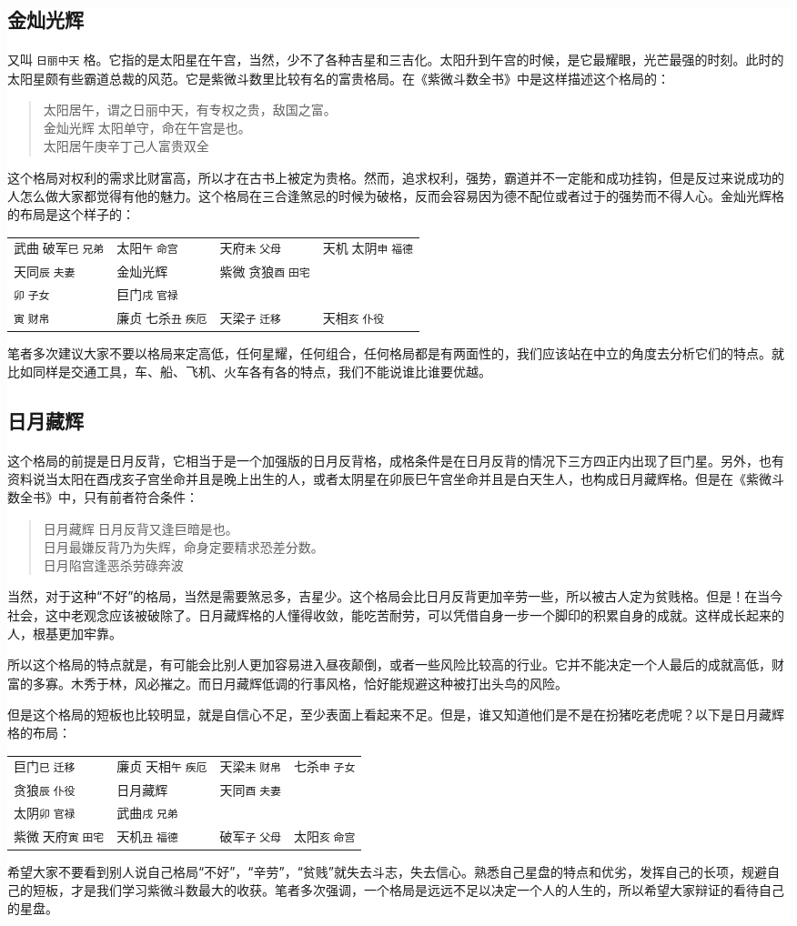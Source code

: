 
## 金灿光辉

又叫 `日丽中天` 格。它指的是太阳星在午宫，当然，少不了各种吉星和三吉化。太阳升到午宫的时候，是它最耀眼，光芒最强的时刻。此时的太阳星颇有些霸道总裁的风范。它是紫微斗数里比较有名的富贵格局。在《紫微斗数全书》中是这样描述这个格局的：

> 太阳居午，谓之日丽中天，有专权之贵，敌国之富。  
>  金灿光辉 太阳单守，命在午宫是也。  
>  太阳居午庚辛丁己人富贵双全

这个格局对权利的需求比财富高，所以才在古书上被定为贵格。然而，追求权利，强势，霸道并不一定能和成功挂钩，但是反过来说成功的人怎么做大家都觉得有他的魅力。这个格局在三合逢煞忌的时候为破格，反而会容易因为德不配位或者过于的强势而不得人心。金灿光辉格的布局是这个样子的：

|  |  |  |  |
| --- | --- | --- | --- |
| 武曲 破军`巳` `兄弟` | 太阳`午` `命宫` | 天府`未` `父母` | 天机 太阴`申` `福德` |
| 天同`辰` `夫妻` | 金灿光辉 | 紫微 贪狼`酉` `田宅` |  |
| `卯` `子女` | 巨门`戌` `官禄` |  |  |
| `寅` `财帛` | 廉贞 七杀`丑` `疾厄` | 天梁`子` `迁移` | 天相`亥` `仆役` |

笔者多次建议大家不要以格局来定高低，任何星耀，任何组合，任何格局都是有两面性的，我们应该站在中立的角度去分析它们的特点。就比如同样是交通工具，车、船、飞机、火车各有各的特点，我们不能说谁比谁要优越。


## 日月藏辉

这个格局的前提是日月反背，它相当于是一个加强版的日月反背格，成格条件是在日月反背的情况下三方四正内出现了巨门星。另外，也有资料说当太阳在酉戌亥子宫坐命并且是晚上出生的人，或者太阴星在卯辰巳午宫坐命并且是白天生人，也构成日月藏辉格。但是在《紫微斗数全书》中，只有前者符合条件：

> 日月藏辉 日月反背又逢巨暗是也。  
>  日月最嫌反背乃为失辉，命身定要精求恐差分数。  
>  日月陷宫逢恶杀劳碌奔波

当然，对于这种“不好”的格局，当然是需要煞忌多，吉星少。这个格局会比日月反背更加辛劳一些，所以被古人定为贫贱格。但是！在当今社会，这中老观念应该被破除了。日月藏辉格的人懂得收敛，能吃苦耐劳，可以凭借自身一步一个脚印的积累自身的成就。这样成长起来的人，根基更加牢靠。

所以这个格局的特点就是，有可能会比别人更加容易进入昼夜颠倒，或者一些风险比较高的行业。它并不能决定一个人最后的成就高低，财富的多寡。木秀于林，风必摧之。而日月藏辉低调的行事风格，恰好能规避这种被打出头鸟的风险。

但是这个格局的短板也比较明显，就是自信心不足，至少表面上看起来不足。但是，谁又知道他们是不是在扮猪吃老虎呢？以下是日月藏辉格的布局：

|  |  |  |  |
| --- | --- | --- | --- |
| 巨门`巳` `迁移` | 廉贞 天相`午` `疾厄` | 天梁`未` `财帛` | 七杀`申` `子女` |
| 贪狼`辰` `仆役` | 日月藏辉 | 天同`酉` `夫妻` |  |
| 太阴`卯` `官禄` | 武曲`戌` `兄弟` |  |  |
| 紫微 天府`寅` `田宅` | 天机`丑` `福德` | 破军`子` `父母` | 太阳`亥` `命宫` |

希望大家不要看到别人说自己格局“不好”，“辛劳”，“贫贱”就失去斗志，失去信心。熟悉自己星盘的特点和优劣，发挥自己的长项，规避自己的短板，才是我们学习紫微斗数最大的收获。笔者多次强调，一个格局是远远不足以决定一个人的人生的，所以希望大家辩证的看待自己的星盘。

